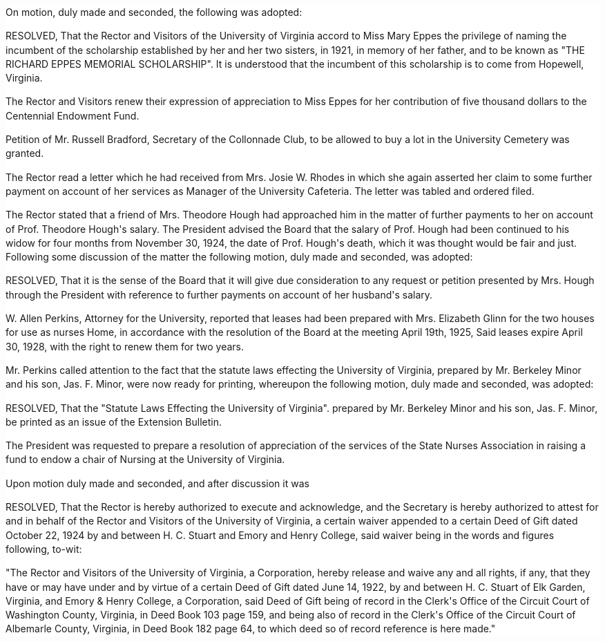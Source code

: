 On motion, duly made and seconded, the following was adopted:

RESOLVED, That the Rector and Visitors of the University of Virginia accord to Miss Mary Eppes the privilege of naming the incumbent of the scholarship established by her and her two sisters, in 1921, in memory of her father, and to be known as "THE RICHARD EPPES MEMORIAL SCHOLARSHIP". It is understood that the incumbent of this scholarship is to come from Hopewell, Virginia.

The Rector and Visitors renew their expression of appreciation to Miss Eppes for her contribution of five thousand dollars to the Centennial Endowment Fund.

Petition of Mr. Russell Bradford, Secretary of the Collonnade Club, to be allowed to buy a lot in the University Cemetery was granted.

The Rector read a letter which he had received from Mrs. Josie W. Rhodes in which she again asserted her claim to some further payment on account of her services as Manager of the University Cafeteria. The letter was tabled and ordered filed.

The Rector stated that a friend of Mrs. Theodore Hough had approached him in the matter of further payments to her on account of Prof. Theodore Hough's salary. The President advised the Board that the salary of Prof. Hough had been continued to his widow for four months from November 30, 1924, the date of Prof. Hough's death, which it was thought would be fair and just. Following some discussion of the matter the following motion, duly made and seconded, was adopted:

RESOLVED, That it is the sense of the Board that it will give due consideration to any request or petition presented by Mrs. Hough through the President with reference to further payments on account of her husband's salary.

W. Allen Perkins, Attorney for the University, reported that leases had been prepared with Mrs. Elizabeth Glinn for the two houses for use as nurses Home, in accordance with the resolution of the Board at the meeting April 19th, 1925, Said leases expire April 30, 1928, with the right to renew them for two years.

Mr. Perkins called attention to the fact that the statute laws effecting the University of Virginia, prepared by Mr. Berkeley Minor and his son, Jas. F. Minor, were now ready for printing, whereupon the following motion, duly made and seconded, was adopted:

RESOLVED, That the "Statute Laws Effecting the University of Virginia". prepared by Mr. Berkeley Minor and his son, Jas. F. Minor, be printed as an issue of the Extension Bulletin.

The President was requested to prepare a resolution of appreciation of the services of the State Nurses Association in raising a fund to endow a chair of Nursing at the University of Virginia.

Upon motion duly made and seconded, and after discussion it was

RESOLVED, That the Rector is hereby authorized to execute and acknowledge, and the Secretary is hereby authorized to attest for and in behalf of the Rector and Visitors of the University of Virginia, a certain waiver appended to a certain Deed of Gift dated October 22, 1924 by and between H. C. Stuart and Emory and Henry College, said waiver being in the words and figures following, to-wit:

"The Rector and Visitors of the University of Virginia, a Corporation, hereby release and waive any and all rights, if any, that they have or may have under and by virtue of a certain Deed of Gift dated June 14, 1922, by and between H. C. Stuart of Elk Garden, Virginia, and Emory & Henry College, a Corporation, said Deed of Gift being of record in the Clerk's Office of the Circuit Court of Washington County, Virginia, in Deed Book 103 page 159, and being also of record in the Clerk's Office of the Circuit Court of Albemarle County, Virginia, in Deed Book 182 page 64, to which deed so of record reference is here made."
